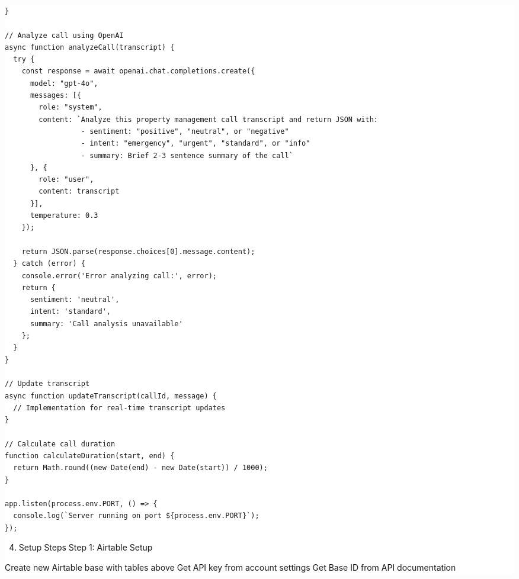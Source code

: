 ```
}

// Analyze call using OpenAI
async function analyzeCall(transcript) {
  try {
    const response = await openai.chat.completions.create({
      model: "gpt-4o",
      messages: [{
        role: "system",
        content: `Analyze this property management call transcript and return JSON with:
                  - sentiment: "positive", "neutral", or "negative"
                  - intent: "emergency", "urgent", "standard", or "info"
                  - summary: Brief 2-3 sentence summary of the call`
      }, {
        role: "user",
        content: transcript
      }],
      temperature: 0.3
    });

    return JSON.parse(response.choices[0].message.content);
  } catch (error) {
    console.error('Error analyzing call:', error);
    return {
      sentiment: 'neutral',
      intent: 'standard',
      summary: 'Call analysis unavailable'
    };
  }
}

// Update transcript
async function updateTranscript(callId, message) {
  // Implementation for real-time transcript updates
}

// Calculate call duration
function calculateDuration(start, end) {
  return Math.round((new Date(end) - new Date(start)) / 1000);
}

app.listen(process.env.PORT, () => {
  console.log(`Server running on port ${process.env.PORT}`);
});
```



4. Setup Steps
Step 1: Airtable Setup

Create new Airtable base with tables above
Get API key from account settings
Get Base ID from API documentation
